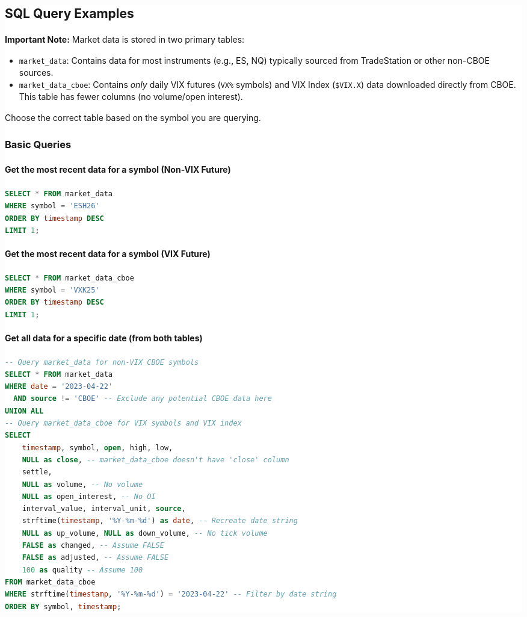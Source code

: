 ## SQL Query Examples

**Important Note:** Market data is stored in two primary tables:
*   `market_data`: Contains data for most instruments (e.g., ES, NQ) typically sourced from TradeStation or other non-CBOE sources.
*   `market_data_cboe`: Contains *only* daily VIX futures (`VX%` symbols) and VIX Index (`$VIX.X`) data downloaded directly from CBOE. This table has fewer columns (no volume/open interest).

Choose the correct table based on the symbol you are querying.

### Basic Queries

#### Get the most recent data for a symbol (Non-VIX Future)
```sql
SELECT * FROM market_data
WHERE symbol = 'ESH26'
ORDER BY timestamp DESC
LIMIT 1;
```

#### Get the most recent data for a symbol (VIX Future)
```sql
SELECT * FROM market_data_cboe
WHERE symbol = 'VXK25'
ORDER BY timestamp DESC
LIMIT 1;
```

#### Get all data for a specific date (from both tables)
```sql
-- Query market_data for non-VIX CBOE symbols
SELECT * FROM market_data
WHERE date = '2023-04-22'
  AND source != 'CBOE' -- Exclude any potential CBOE data here
UNION ALL
-- Query market_data_cboe for VIX symbols and VIX index
SELECT 
    timestamp, symbol, open, high, low, 
    NULL as close, -- market_data_cboe doesn't have 'close' column
    settle, 
    NULL as volume, -- No volume
    NULL as open_interest, -- No OI
    interval_value, interval_unit, source, 
    strftime(timestamp, '%Y-%m-%d') as date, -- Recreate date string
    NULL as up_volume, NULL as down_volume, -- No tick volume
    FALSE as changed, -- Assume FALSE
    FALSE as adjusted, -- Assume FALSE
    100 as quality -- Assume 100
FROM market_data_cboe
WHERE strftime(timestamp, '%Y-%m-%d') = '2023-04-22' -- Filter by date string
ORDER BY symbol, timestamp;
```
